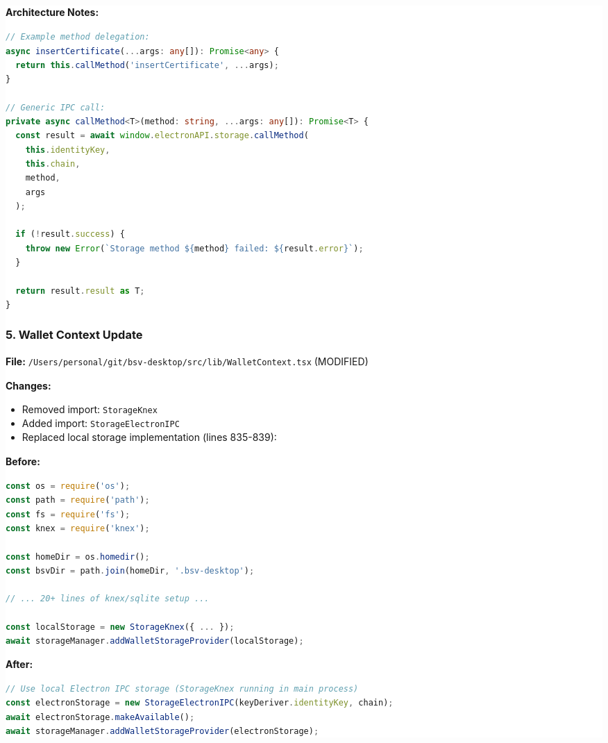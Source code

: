 **Architecture Notes:**
```typescript
// Example method delegation:
async insertCertificate(...args: any[]): Promise<any> {
  return this.callMethod('insertCertificate', ...args);
}

// Generic IPC call:
private async callMethod<T>(method: string, ...args: any[]): Promise<T> {
  const result = await window.electronAPI.storage.callMethod(
    this.identityKey,
    this.chain,
    method,
    args
  );

  if (!result.success) {
    throw new Error(`Storage method ${method} failed: ${result.error}`);
  }

  return result.result as T;
}
```

### 5. Wallet Context Update
**File:** `/Users/personal/git/bsv-desktop/src/lib/WalletContext.tsx` (MODIFIED)

**Changes:**
- Removed import: `StorageKnex`
- Added import: `StorageElectronIPC`
- Replaced local storage implementation (lines 835-839):

**Before:**
```typescript
const os = require('os');
const path = require('path');
const fs = require('fs');
const knex = require('knex');

const homeDir = os.homedir();
const bsvDir = path.join(homeDir, '.bsv-desktop');

// ... 20+ lines of knex/sqlite setup ...

const localStorage = new StorageKnex({ ... });
await storageManager.addWalletStorageProvider(localStorage);
```

**After:**
```typescript
// Use local Electron IPC storage (StorageKnex running in main process)
const electronStorage = new StorageElectronIPC(keyDeriver.identityKey, chain);
await electronStorage.makeAvailable();
await storageManager.addWalletStorageProvider(electronStorage);
```
